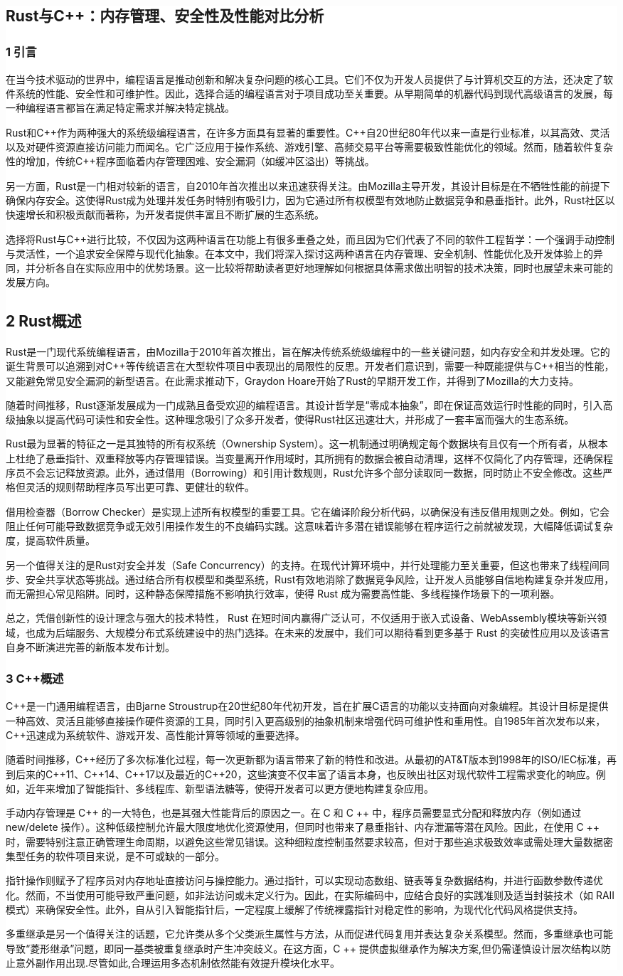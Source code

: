 ## Rust与C++：内存管理、安全性及性能对比分析

### 1 引言

在当今技术驱动的世界中，编程语言是推动创新和解决复杂问题的核心工具。它们不仅为开发人员提供了与计算机交互的方法，还决定了软件系统的性能、安全性和可维护性。因此，选择合适的编程语言对于项目成功至关重要。从早期简单的机器代码到现代高级语言的发展，每一种编程语言都旨在满足特定需求并解决特定挑战。

Rust和C++作为两种强大的系统级编程语言，在许多方面具有显著的重要性。C++自20世纪80年代以来一直是行业标准，以其高效、灵活以及对硬件资源直接访问能力而闻名。它广泛应用于操作系统、游戏引擎、高频交易平台等需要极致性能优化的领域。然而，随着软件复杂性的增加，传统C++程序面临着内存管理困难、安全漏洞（如缓冲区溢出）等挑战。

另一方面，Rust是一门相对较新的语言，自2010年首次推出以来迅速获得关注。由Mozilla主导开发，其设计目标是在不牺牲性能的前提下确保内存安全。这使得Rust成为处理并发任务时特别有吸引力，因为它通过所有权模型有效地防止数据竞争和悬垂指针。此外，Rust社区以快速增长和积极贡献而著称，为开发者提供丰富且不断扩展的生态系统。

选择将Rust与C++进行比较，不仅因为这两种语言在功能上有很多重叠之处，而且因为它们代表了不同的软件工程哲学：一个强调手动控制与灵活性，一个追求安全保障与现代化抽象。在本文中，我们将深入探讨这两种语言在内存管理、安全机制、性能优化及开发体验上的异同，并分析各自在实际应用中的优势场景。这一比较将帮助读者更好地理解如何根据具体需求做出明智的技术决策，同时也展望未来可能的发展方向。

## 2 Rust概述

Rust是一门现代系统编程语言，由Mozilla于2010年首次推出，旨在解决传统系统级编程中的一些关键问题，如内存安全和并发处理。它的诞生背景可以追溯到对C++等传统语言在大型软件项目中表现出的局限性的反思。开发者们意识到，需要一种既能提供与C++相当的性能，又能避免常见安全漏洞的新型语言。在此需求推动下，Graydon Hoare开始了Rust的早期开发工作，并得到了Mozilla的大力支持。

随着时间推移，Rust逐渐发展成为一门成熟且备受欢迎的编程语言。其设计哲学是“零成本抽象”，即在保证高效运行时性能的同时，引入高级抽象以提高代码可读性和安全性。这种理念吸引了众多开发者，使得Rust社区迅速壮大，并形成了一套丰富而强大的生态系统。

Rust最为显著的特征之一是其独特的所有权系统（Ownership System）。这一机制通过明确规定每个数据块有且仅有一个所有者，从根本上杜绝了悬垂指针、双重释放等内存管理错误。当变量离开作用域时，其所拥有的数据会被自动清理，这样不仅简化了内存管理，还确保程序员不会忘记释放资源。此外，通过借用（Borrowing）和引用计数规则，Rust允许多个部分读取同一数据，同时防止不安全修改。这些严格但灵活的规则帮助程序员写出更可靠、更健壮的软件。

借用检查器（Borrow Checker）是实现上述所有权模型的重要工具。它在编译阶段分析代码，以确保没有违反借用规则之处。例如，它会阻止任何可能导致数据竞争或无效引用操作发生的不良编码实践。这意味着许多潜在错误能够在程序运行之前就被发现，大幅降低调试复杂度，提高软件质量。

另一个值得关注的是Rust对安全并发（Safe Concurrency）的支持。在现代计算环境中，并行处理能力至关重要，但这也带来了线程间同步、安全共享状态等挑战。通过结合所有权模型和类型系统，Rust有效地消除了数据竞争风险，让开发人员能够自信地构建复杂并发应用，而无需担心常见陷阱。同时，这种静态保障措施不影响执行效率，使得 Rust 成为需要高性能、多线程操作场景下的一项利器。

总之，凭借创新性的设计理念与强大的技术特性， Rust 在短时间内赢得广泛认可，不仅适用于嵌入式设备、WebAssembly模块等新兴领域，也成为后端服务、大规模分布式系统建设中的热门选择。在未来的发展中，我们可以期待看到更多基于 Rust 的突破性应用以及该语言自身不断演进完善的新版本发布计划。

### 3 **C++概述**

C++是一门通用编程语言，由Bjarne Stroustrup在20世纪80年代初开发，旨在扩展C语言的功能以支持面向对象编程。其设计目标是提供一种高效、灵活且能够直接操作硬件资源的工具，同时引入更高级别的抽象机制来增强代码可维护性和重用性。自1985年首次发布以来，C++迅速成为系统软件、游戏开发、高性能计算等领域的重要选择。

随着时间推移，C++经历了多次标准化过程，每一次更新都为语言带来了新的特性和改进。从最初的AT&T版本到1998年的ISO/IEC标准，再到后来的C++11、C++14、C++17以及最近的C++20，这些演变不仅丰富了语言本身，也反映出社区对现代软件工程需求变化的响应。例如，近年来增加了智能指针、多线程库、新型语法糖等，使得开发者可以更方便地构建复杂应用。

手动内存管理是 C++ 的一大特色，也是其强大性能背后的原因之一。在 C 和 C ++ 中，程序员需要显式分配和释放内存（例如通过 new/delete 操作）。这种低级控制允许最大限度地优化资源使用，但同时也带来了悬垂指针、内存泄漏等潜在风险。因此，在使用 C ++ 时，需要特别注意正确管理生命周期，以避免这些常见错误。这种细粒度控制虽然要求较高，但对于那些追求极致效率或需处理大量数据密集型任务的软件项目来说，是不可或缺的一部分。

指针操作则赋予了程序员对内存地址直接访问与操控能力。通过指针，可以实现动态数组、链表等复杂数据结构，并进行函数参数传递优化。然而，不当使用可能导致严重问题，如非法访问或未定义行为。因此，在实际编码中，应结合良好的实践准则及适当封装技术（如 RAII 模式）来确保安全性。此外，自从引入智能指针后，一定程度上缓解了传统裸露指针对稳定性的影响，为现代化代码风格提供支持。

多重继承是另一个值得关注的话题，它允许类从多个父类派生属性与方法，从而促进代码复用并表达复杂关系模型。然而，多重继承也可能导致“菱形继承”问题，即同一基类被重复继承时产生冲突歧义。在这方面，C ++ 提供虚拟继承作为解决方案,但仍需谨慎设计层次结构以防止意外副作用出现.尽管如此,合理运用多态机制依然能有效提升模块化水平。
